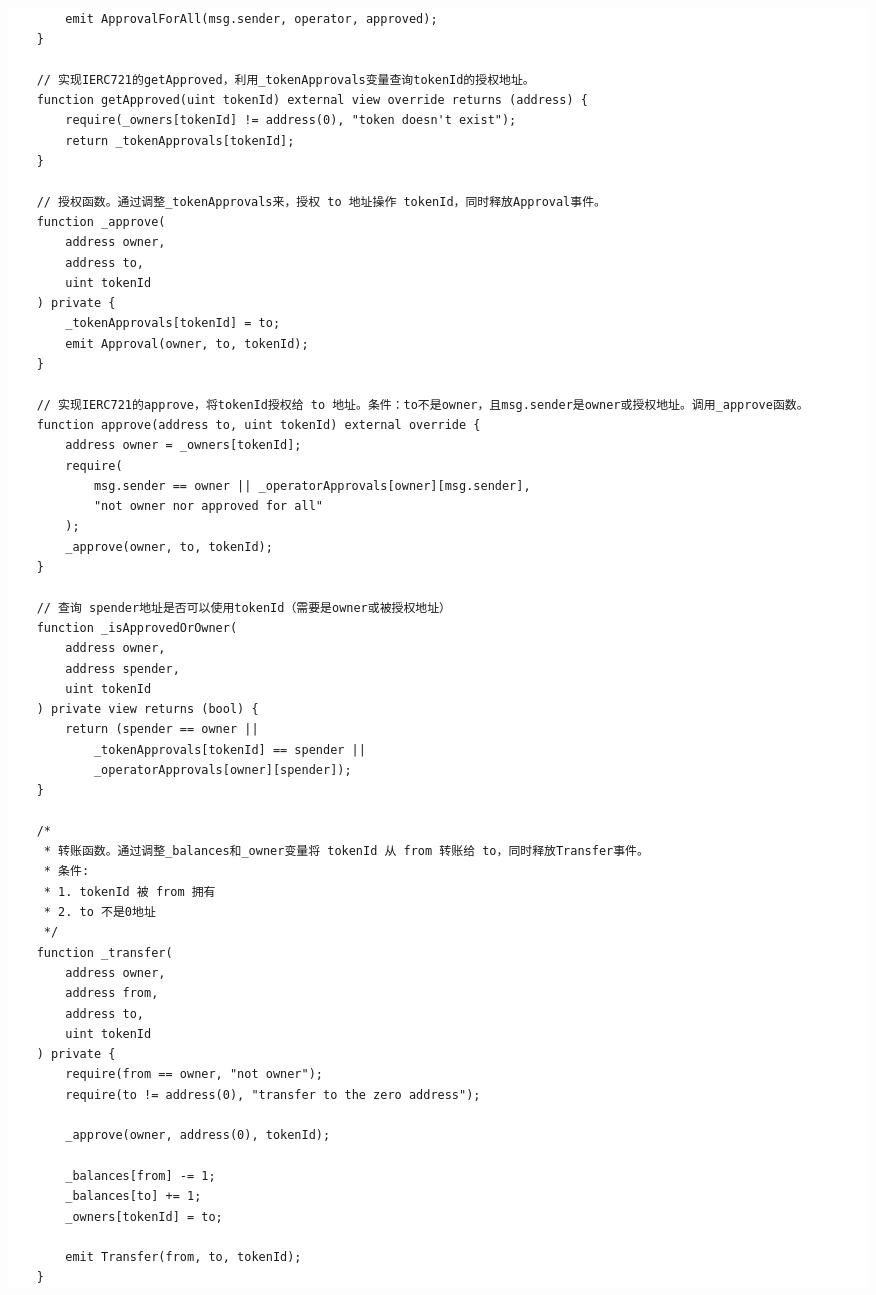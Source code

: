 ```
        emit ApprovalForAll(msg.sender, operator, approved);
    }

    // 实现IERC721的getApproved，利用_tokenApprovals变量查询tokenId的授权地址。
    function getApproved(uint tokenId) external view override returns (address) {
        require(_owners[tokenId] != address(0), "token doesn't exist");
        return _tokenApprovals[tokenId];
    }
     
    // 授权函数。通过调整_tokenApprovals来，授权 to 地址操作 tokenId，同时释放Approval事件。
    function _approve(
        address owner,
        address to,
        uint tokenId
    ) private {
        _tokenApprovals[tokenId] = to;
        emit Approval(owner, to, tokenId);
    }

    // 实现IERC721的approve，将tokenId授权给 to 地址。条件：to不是owner，且msg.sender是owner或授权地址。调用_approve函数。
    function approve(address to, uint tokenId) external override {
        address owner = _owners[tokenId];
        require(
            msg.sender == owner || _operatorApprovals[owner][msg.sender],
            "not owner nor approved for all"
        );
        _approve(owner, to, tokenId);
    }

    // 查询 spender地址是否可以使用tokenId（需要是owner或被授权地址）
    function _isApprovedOrOwner(
        address owner,
        address spender,
        uint tokenId
    ) private view returns (bool) {
        return (spender == owner ||
            _tokenApprovals[tokenId] == spender ||
            _operatorApprovals[owner][spender]);
    }

    /*
     * 转账函数。通过调整_balances和_owner变量将 tokenId 从 from 转账给 to，同时释放Transfer事件。
     * 条件:
     * 1. tokenId 被 from 拥有
     * 2. to 不是0地址
     */
    function _transfer(
        address owner,
        address from,
        address to,
        uint tokenId
    ) private {
        require(from == owner, "not owner");
        require(to != address(0), "transfer to the zero address");

        _approve(owner, address(0), tokenId);

        _balances[from] -= 1;
        _balances[to] += 1;
        _owners[tokenId] = to;

        emit Transfer(from, to, tokenId);
    }
```